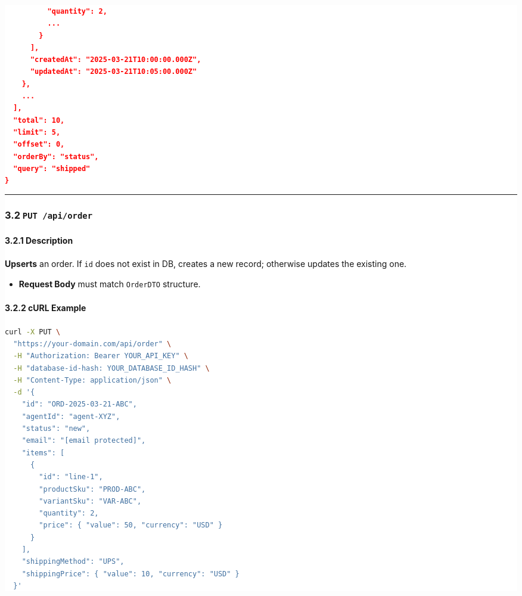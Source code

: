 ```json
          "quantity": 2,
          ...
        }
      ],
      "createdAt": "2025-03-21T10:00:00.000Z",
      "updatedAt": "2025-03-21T10:05:00.000Z"
    },
    ...
  ],
  "total": 10,
  "limit": 5,
  "offset": 0,
  "orderBy": "status",
  "query": "shipped"
}
```

---

### 3.2 `PUT /api/order`

#### 3.2.1 Description
**Upserts** an order. If `id` does not exist in DB, creates a new record; otherwise updates the existing one.

- **Request Body** must match `OrderDTO` structure.

#### 3.2.2 cURL Example

```bash
curl -X PUT \
  "https://your-domain.com/api/order" \
  -H "Authorization: Bearer YOUR_API_KEY" \
  -H "database-id-hash: YOUR_DATABASE_ID_HASH" \
  -H "Content-Type: application/json" \
  -d '{
    "id": "ORD-2025-03-21-ABC",
    "agentId": "agent-XYZ",
    "status": "new",
    "email": "[email protected]",
    "items": [
      {
        "id": "line-1",
        "productSku": "PROD-ABC",
        "variantSku": "VAR-ABC",
        "quantity": 2,
        "price": { "value": 50, "currency": "USD" }
      }
    ],
    "shippingMethod": "UPS",
    "shippingPrice": { "value": 10, "currency": "USD" }
  }'
```
